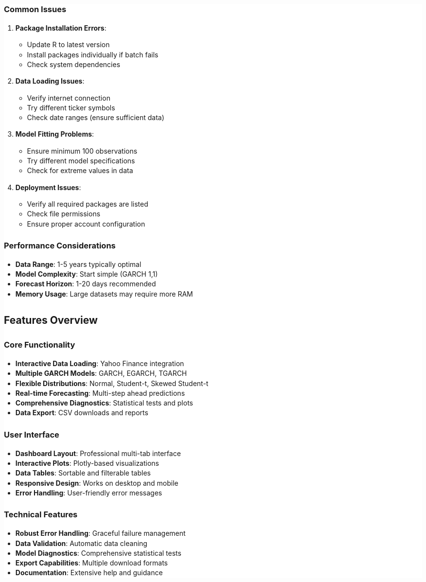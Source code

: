 ### Common Issues

1. **Package Installation Errors**:
   - Update R to latest version
   - Install packages individually if batch fails
   - Check system dependencies

2. **Data Loading Issues**:
   - Verify internet connection
   - Try different ticker symbols
   - Check date ranges (ensure sufficient data)

3. **Model Fitting Problems**:
   - Ensure minimum 100 observations
   - Try different model specifications
   - Check for extreme values in data

4. **Deployment Issues**:
   - Verify all required packages are listed
   - Check file permissions
   - Ensure proper account configuration

### Performance Considerations

- **Data Range**: 1-5 years typically optimal
- **Model Complexity**: Start simple (GARCH 1,1)
- **Forecast Horizon**: 1-20 days recommended
- **Memory Usage**: Large datasets may require more RAM

## Features Overview

### Core Functionality
- **Interactive Data Loading**: Yahoo Finance integration
- **Multiple GARCH Models**: GARCH, EGARCH, TGARCH
- **Flexible Distributions**: Normal, Student-t, Skewed Student-t
- **Real-time Forecasting**: Multi-step ahead predictions
- **Comprehensive Diagnostics**: Statistical tests and plots
- **Data Export**: CSV downloads and reports

### User Interface
- **Dashboard Layout**: Professional multi-tab interface
- **Interactive Plots**: Plotly-based visualizations
- **Data Tables**: Sortable and filterable tables
- **Responsive Design**: Works on desktop and mobile
- **Error Handling**: User-friendly error messages

### Technical Features
- **Robust Error Handling**: Graceful failure management
- **Data Validation**: Automatic data cleaning
- **Model Diagnostics**: Comprehensive statistical tests
- **Export Capabilities**: Multiple download formats
- **Documentation**: Extensive help and guidance
